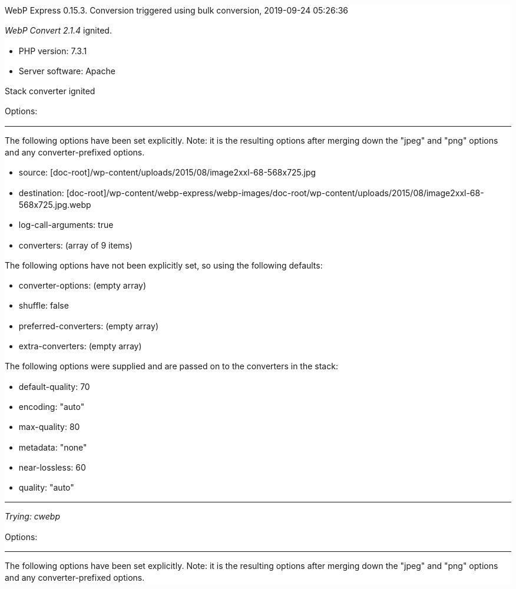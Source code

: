 WebP Express 0.15.3. Conversion triggered using bulk conversion, 2019-09-24 05:26:36


*WebP Convert 2.1.4*  ignited.

- PHP version: 7.3.1

- Server software: Apache


Stack converter ignited


Options:

------------

The following options have been set explicitly. Note: it is the resulting options after merging down the "jpeg" and "png" options and any converter-prefixed options.

- source: [doc-root]/wp-content/uploads/2015/08/image2xxl-68-568x725.jpg

- destination: [doc-root]/wp-content/webp-express/webp-images/doc-root/wp-content/uploads/2015/08/image2xxl-68-568x725.jpg.webp

- log-call-arguments: true

- converters: (array of 9 items)


The following options have not been explicitly set, so using the following defaults:

- converter-options: (empty array)

- shuffle: false

- preferred-converters: (empty array)

- extra-converters: (empty array)


The following options were supplied and are passed on to the converters in the stack:

- default-quality: 70

- encoding: "auto"

- max-quality: 80

- metadata: "none"

- near-lossless: 60

- quality: "auto"

------------



*Trying: cwebp* 


Options:

------------

The following options have been set explicitly. Note: it is the resulting options after merging down the "jpeg" and "png" options and any converter-prefixed options.
